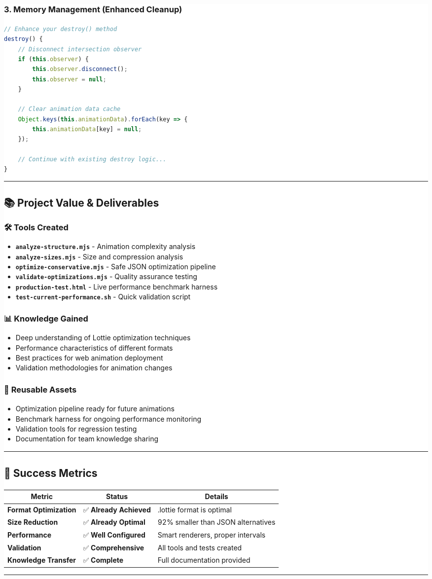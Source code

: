 ### 3. **Memory Management** (Enhanced Cleanup)
```javascript
// Enhance your destroy() method
destroy() {
    // Disconnect intersection observer
    if (this.observer) {
        this.observer.disconnect();
        this.observer = null;
    }
    
    // Clear animation data cache
    Object.keys(this.animationData).forEach(key => {
        this.animationData[key] = null;
    });
    
    // Continue with existing destroy logic...
}
```

---

## 📚 **Project Value & Deliverables**

### 🛠️ **Tools Created**
- **`analyze-structure.mjs`** - Animation complexity analysis
- **`analyze-sizes.mjs`** - Size and compression analysis  
- **`optimize-conservative.mjs`** - Safe JSON optimization pipeline
- **`validate-optimizations.mjs`** - Quality assurance testing
- **`production-test.html`** - Live performance benchmark harness
- **`test-current-performance.sh`** - Quick validation script

### 📊 **Knowledge Gained**
- Deep understanding of Lottie optimization techniques
- Performance characteristics of different formats
- Best practices for web animation deployment
- Validation methodologies for animation changes

### 🔧 **Reusable Assets**
- Optimization pipeline ready for future animations
- Benchmark harness for ongoing performance monitoring
- Validation tools for regression testing
- Documentation for team knowledge sharing

---

## 🎯 **Success Metrics**

| Metric | Status | Details |
|--------|--------|---------|
| **Format Optimization** | ✅ **Already Achieved** | .lottie format is optimal |
| **Size Reduction** | ✅ **Already Optimal** | 92% smaller than JSON alternatives |
| **Performance** | ✅ **Well Configured** | Smart renderers, proper intervals |
| **Validation** | ✅ **Comprehensive** | All tools and tests created |
| **Knowledge Transfer** | ✅ **Complete** | Full documentation provided |

---